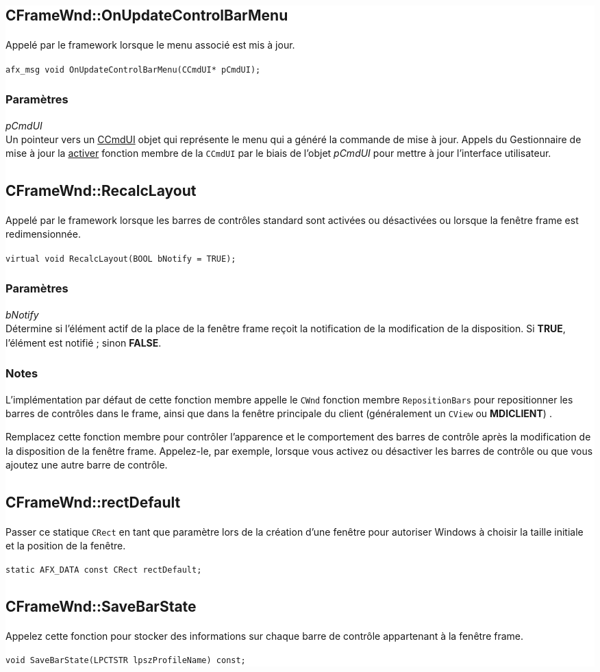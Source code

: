##  <a name="onupdatecontrolbarmenu"></a>  CFrameWnd::OnUpdateControlBarMenu  
 Appelé par le framework lorsque le menu associé est mis à jour.  
  
```  
afx_msg void OnUpdateControlBarMenu(CCmdUI* pCmdUI);
```  
  
### <a name="parameters"></a>Paramètres  
 *pCmdUI*  
 Un pointeur vers un [CCmdUI](../../mfc/reference/ccmdui-class.md) objet qui représente le menu qui a généré la commande de mise à jour. Appels du Gestionnaire de mise à jour la [activer](../../mfc/reference/ccmdui-class.md#enable) fonction membre de la `CCmdUI` par le biais de l’objet *pCmdUI* pour mettre à jour l’interface utilisateur.  
  
##  <a name="recalclayout"></a>  CFrameWnd::RecalcLayout  
 Appelé par le framework lorsque les barres de contrôles standard sont activées ou désactivées ou lorsque la fenêtre frame est redimensionnée.  
  
```  
virtual void RecalcLayout(BOOL bNotify = TRUE);
```  
  
### <a name="parameters"></a>Paramètres  
 *bNotify*  
 Détermine si l’élément actif de la place de la fenêtre frame reçoit la notification de la modification de la disposition. Si **TRUE**, l’élément est notifié ; sinon **FALSE**.  
  
### <a name="remarks"></a>Notes  
 L’implémentation par défaut de cette fonction membre appelle le `CWnd` fonction membre `RepositionBars` pour repositionner les barres de contrôles dans le frame, ainsi que dans la fenêtre principale du client (généralement un `CView` ou **MDICLIENT**) .  
  
 Remplacez cette fonction membre pour contrôler l’apparence et le comportement des barres de contrôle après la modification de la disposition de la fenêtre frame. Appelez-le, par exemple, lorsque vous activez ou désactiver les barres de contrôle ou que vous ajoutez une autre barre de contrôle.  
  
##  <a name="rectdefault"></a>  CFrameWnd::rectDefault  
 Passer ce statique `CRect` en tant que paramètre lors de la création d’une fenêtre pour autoriser Windows à choisir la taille initiale et la position de la fenêtre.  
  
```  
static AFX_DATA const CRect rectDefault;  
```  
  
##  <a name="savebarstate"></a>  CFrameWnd::SaveBarState  
 Appelez cette fonction pour stocker des informations sur chaque barre de contrôle appartenant à la fenêtre frame.  
  
```  
void SaveBarState(LPCTSTR lpszProfileName) const;  
```  
  